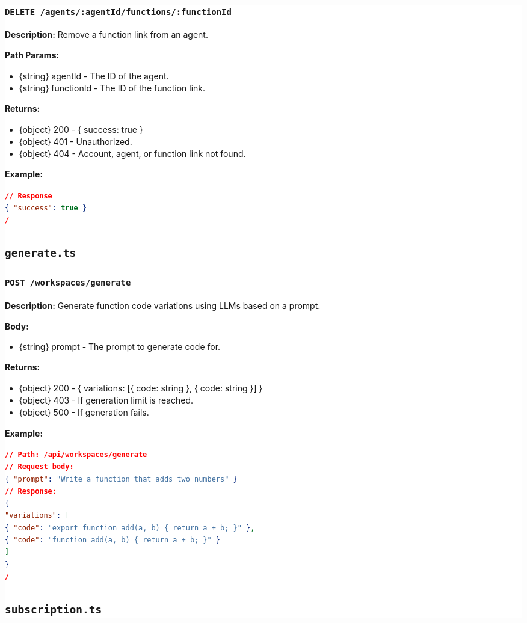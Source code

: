 

### `DELETE /agents/:agentId/functions/:functionId`

**Description:** Remove a function link from an agent.

**Path Params:**
- {string} agentId - The ID of the agent.
- {string} functionId - The ID of the function link.

**Returns:**
- {object} 200 - { success: true }
- {object} 401 - Unauthorized.
- {object} 404 - Account, agent, or function link not found.

**Example:**
```json
// Response
{ "success": true }
/
```


## `generate.ts`

### `POST /workspaces/generate`

**Description:** Generate function code variations using LLMs based on a prompt.

**Body:**
- {string} prompt - The prompt to generate code for.

**Returns:**
- {object} 200 - { variations: [{ code: string }, { code: string }] }
- {object} 403 - If generation limit is reached.
- {object} 500 - If generation fails.

**Example:**
```json
// Path: /api/workspaces/generate
// Request body:
{ "prompt": "Write a function that adds two numbers" }
// Response:
{
"variations": [
{ "code": "export function add(a, b) { return a + b; }" },
{ "code": "function add(a, b) { return a + b; }" }
]
}
/
```


## `subscription.ts`
